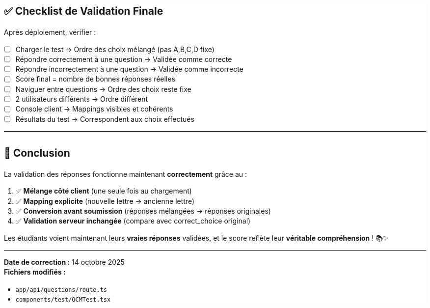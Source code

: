 ## ✅ Checklist de Validation Finale

Après déploiement, vérifier :

- [ ] Charger le test → Ordre des choix mélangé (pas A,B,C,D fixe)
- [ ] Répondre correctement à une question → Validée comme correcte
- [ ] Répondre incorrectement à une question → Validée comme incorrecte
- [ ] Score final = nombre de bonnes réponses réelles
- [ ] Naviguer entre questions → Ordre des choix reste fixe
- [ ] 2 utilisateurs différents → Ordre différent
- [ ] Console client → Mappings visibles et cohérents
- [ ] Résultats du test → Correspondent aux choix effectués

---

## 🎉 Conclusion

La validation des réponses fonctionne maintenant **correctement** grâce au :

1. ✅ **Mélange côté client** (une seule fois au chargement)
2. ✅ **Mapping explicite** (nouvelle lettre → ancienne lettre)
3. ✅ **Conversion avant soumission** (réponses mélangées → réponses originales)
4. ✅ **Validation serveur inchangée** (compare avec correct_choice original)

Les étudiants voient maintenant leurs **vraies réponses** validées, et le score reflète leur **véritable compréhension** ! 📚✨

---

**Date de correction :** 14 octobre 2025  
**Fichiers modifiés :**
- `app/api/questions/route.ts`
- `components/test/QCMTest.tsx`
